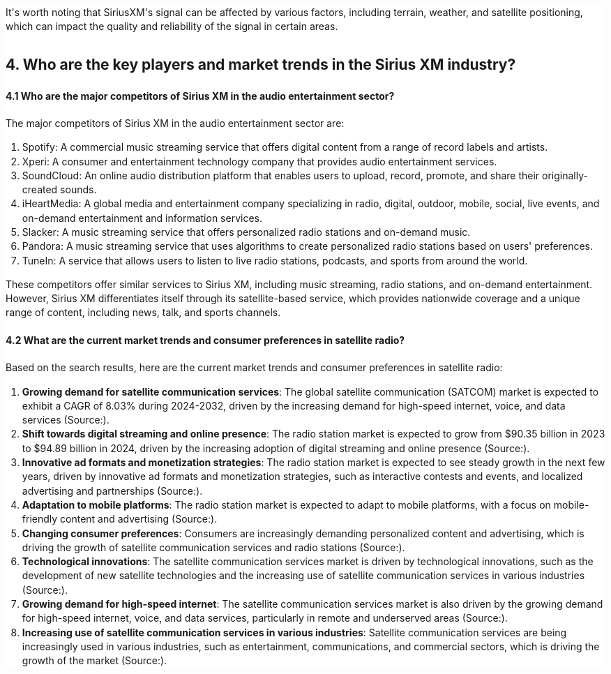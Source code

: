 It's worth noting that SiriusXM's signal can be affected by various factors, including terrain, weather, and satellite positioning, which can impact the quality and reliability of the signal in certain areas.

## 4. Who are the key players and market trends in the Sirius XM industry?

#### 4.1 Who are the major competitors of Sirius XM in the audio entertainment sector?

The major competitors of Sirius XM in the audio entertainment sector are:

1. Spotify: A commercial music streaming service that offers digital content from a range of record labels and artists.
2. Xperi: A consumer and entertainment technology company that provides audio entertainment services.
3. SoundCloud: An online audio distribution platform that enables users to upload, record, promote, and share their originally-created sounds.
4. iHeartMedia: A global media and entertainment company specializing in radio, digital, outdoor, mobile, social, live events, and on-demand entertainment and information services.
5. Slacker: A music streaming service that offers personalized radio stations and on-demand music.
6. Pandora: A music streaming service that uses algorithms to create personalized radio stations based on users' preferences.
7. TuneIn: A service that allows users to listen to live radio stations, podcasts, and sports from around the world.

These competitors offer similar services to Sirius XM, including music streaming, radio stations, and on-demand entertainment. However, Sirius XM differentiates itself through its satellite-based service, which provides nationwide coverage and a unique range of content, including news, talk, and sports channels.

#### 4.2 What are the current market trends and consumer preferences in satellite radio?

Based on the search results, here are the current market trends and consumer preferences in satellite radio:

1. **Growing demand for satellite communication services**: The global satellite communication (SATCOM) market is expected to exhibit a CAGR of 8.03% during 2024-2032, driven by the increasing demand for high-speed internet, voice, and data services (Source:).
2. **Shift towards digital streaming and online presence**: The radio station market is expected to grow from $90.35 billion in 2023 to $94.89 billion in 2024, driven by the increasing adoption of digital streaming and online presence (Source:).
3. **Innovative ad formats and monetization strategies**: The radio station market is expected to see steady growth in the next few years, driven by innovative ad formats and monetization strategies, such as interactive contests and events, and localized advertising and partnerships (Source:).
4. **Adaptation to mobile platforms**: The radio station market is expected to adapt to mobile platforms, with a focus on mobile-friendly content and advertising (Source:).
5. **Changing consumer preferences**: Consumers are increasingly demanding personalized content and advertising, which is driving the growth of satellite communication services and radio stations (Source:).
6. **Technological innovations**: The satellite communication services market is driven by technological innovations, such as the development of new satellite technologies and the increasing use of satellite communication services in various industries (Source:).
7. **Growing demand for high-speed internet**: The satellite communication services market is also driven by the growing demand for high-speed internet, voice, and data services, particularly in remote and underserved areas (Source:).
8. **Increasing use of satellite communication services in various industries**: Satellite communication services are being increasingly used in various industries, such as entertainment, communications, and commercial sectors, which is driving the growth of the market (Source:).
